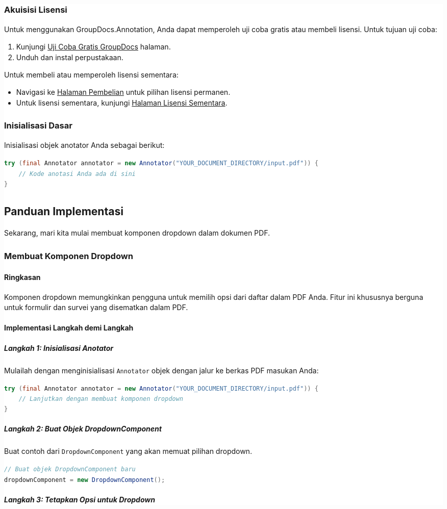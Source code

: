 ### Akuisisi Lisensi

Untuk menggunakan GroupDocs.Annotation, Anda dapat memperoleh uji coba gratis atau membeli lisensi. Untuk tujuan uji coba:
1. Kunjungi [Uji Coba Gratis GroupDocs](https://releases.groupdocs.com/annotation/java/) halaman.
2. Unduh dan instal perpustakaan.

Untuk membeli atau memperoleh lisensi sementara:
- Navigasi ke [Halaman Pembelian](https://purchase.groupdocs.com/buy) untuk pilihan lisensi permanen.
- Untuk lisensi sementara, kunjungi [Halaman Lisensi Sementara](https://purchase.groupdocs.com/temporary-license/).

### Inisialisasi Dasar

Inisialisasi objek anotator Anda sebagai berikut:

```java
try (final Annotator annotator = new Annotator("YOUR_DOCUMENT_DIRECTORY/input.pdf")) {
    // Kode anotasi Anda ada di sini
}
```

## Panduan Implementasi

Sekarang, mari kita mulai membuat komponen dropdown dalam dokumen PDF.

### Membuat Komponen Dropdown

#### Ringkasan

Komponen dropdown memungkinkan pengguna untuk memilih opsi dari daftar dalam PDF Anda. Fitur ini khususnya berguna untuk formulir dan survei yang disematkan dalam PDF.

#### Implementasi Langkah demi Langkah

##### Langkah 1: Inisialisasi Anotator

Mulailah dengan menginisialisasi `Annotator` objek dengan jalur ke berkas PDF masukan Anda:

```java
try (final Annotator annotator = new Annotator("YOUR_DOCUMENT_DIRECTORY/input.pdf")) {
    // Lanjutkan dengan membuat komponen dropdown
}
```

##### Langkah 2: Buat Objek DropdownComponent

Buat contoh dari `DropdownComponent` yang akan memuat pilihan dropdown.

```java
// Buat objek DropdownComponent baru
dropdownComponent = new DropdownComponent();
```

##### Langkah 3: Tetapkan Opsi untuk Dropdown
